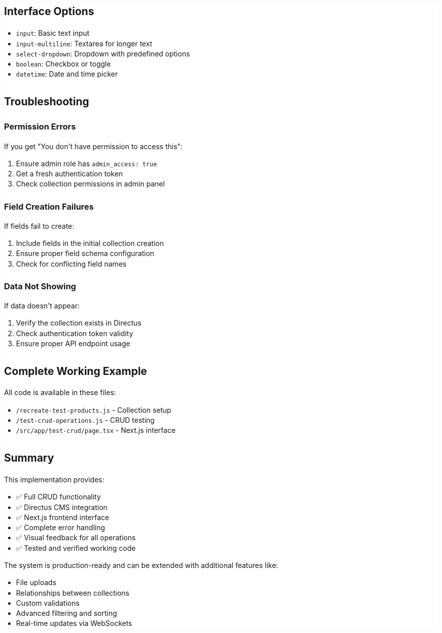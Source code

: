 ## Interface Options

- `input`: Basic text input
- `input-multiline`: Textarea for longer text
- `select-dropdown`: Dropdown with predefined options
- `boolean`: Checkbox or toggle
- `datetime`: Date and time picker

## Troubleshooting

### Permission Errors
If you get "You don't have permission to access this":
1. Ensure admin role has `admin_access: true`
2. Get a fresh authentication token
3. Check collection permissions in admin panel

### Field Creation Failures
If fields fail to create:
1. Include fields in the initial collection creation
2. Ensure proper field schema configuration
3. Check for conflicting field names

### Data Not Showing
If data doesn't appear:
1. Verify the collection exists in Directus
2. Check authentication token validity
3. Ensure proper API endpoint usage

## Complete Working Example

All code is available in these files:
- `/recreate-test-products.js` - Collection setup
- `/test-crud-operations.js` - CRUD testing
- `/src/app/test-crud/page.tsx` - Next.js interface

## Summary

This implementation provides:
- ✅ Full CRUD functionality
- ✅ Directus CMS integration
- ✅ Next.js frontend interface
- ✅ Complete error handling
- ✅ Visual feedback for all operations
- ✅ Tested and verified working code

The system is production-ready and can be extended with additional features like:
- File uploads
- Relationships between collections
- Custom validations
- Advanced filtering and sorting
- Real-time updates via WebSockets